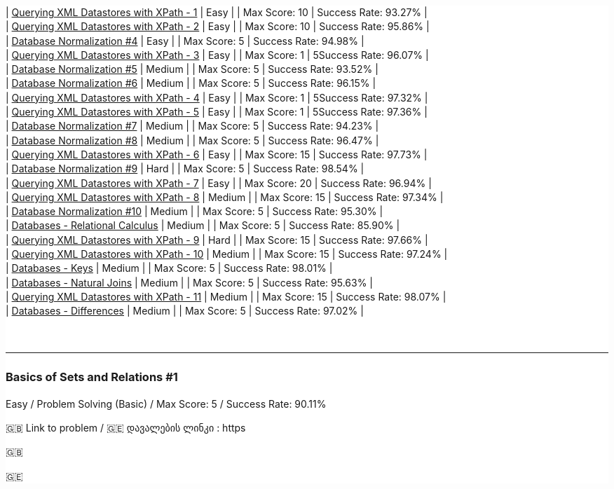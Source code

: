 |  [Querying XML Datastores with XPath - 1](#30)  |  Easy  |  |    Max Score: 10  |  Success Rate: 93.27%  |  
|  [Querying XML Datastores with XPath - 2](#31)  |  Easy  |  |    Max Score: 10  |  Success Rate: 95.86%  |  
|  [Database Normalization #4](#32)  |  Easy  |  |    Max Score: 5  |  Success Rate: 94.98%  |  
|  [Querying XML Datastores with XPath - 3](#33)  |  Easy  |  |    Max Score: 1  |  5Success Rate: 96.07%  |  
|  [Database Normalization #5](#34)  |  Medium  |  |    Max Score: 5  |  Success Rate: 93.52%  |  
|  [Database Normalization #6](#35)  |  Medium  |  |    Max Score: 5  |  Success Rate: 96.15%  |  
|  [Querying XML Datastores with XPath - 4](#36)  |  Easy  |  |    Max Score: 1  |  5Success Rate: 97.32%  |  
|  [Querying XML Datastores with XPath - 5](#37)  |  Easy  |  |    Max Score: 1  |  5Success Rate: 97.36%  |  
|  [Database Normalization #7](#38)  |  Medium  |  |    Max Score: 5  |  Success Rate: 94.23%  |  
|  [Database Normalization #8](#39)  |  Medium  |  |    Max Score: 5  |  Success Rate: 96.47%  |  
|  [Querying XML Datastores with XPath - 6](#40)  |  Easy  |  |    Max Score: 15  |  Success Rate: 97.73%  |  
|  [Database Normalization #9](#41)  |  Hard  |  |    Max Score: 5  |  Success Rate: 98.54%  |  
|  [Querying XML Datastores with XPath - 7](#42)  |  Easy  |  |    Max Score: 20  |  Success Rate: 96.94%  |  
|  [Querying XML Datastores with XPath - 8](#43)  |  Medium  |  |    Max Score: 15  |  Success Rate: 97.34%  |  
|  [Database Normalization #10](#44)  |  Medium  |  |    Max Score: 5  |  Success Rate: 95.30%  |  
|  [Databases - Relational Calculus](#45)  |  Medium  |  |    Max Score: 5  |  Success Rate: 85.90%  |  
|  [Querying XML Datastores with XPath - 9](#46)  |  Hard  |  |    Max Score: 15  |  Success Rate: 97.66%  |  
|  [Querying XML Datastores with XPath - 10](#47)  |  Medium  |  |    Max Score: 15  |  Success Rate: 97.24%  |  
|  [Databases - Keys](#48)  |  Medium  |  |    Max Score: 5  |  Success Rate: 98.01%  |  
|  [Databases - Natural Joins](#49)  |  Medium  |  |    Max Score: 5  |  Success Rate: 95.63%  |  
|  [Querying XML Datastores with XPath - 11](#50)  |  Medium  |  |    Max Score: 15  |  Success Rate: 98.07%  |  
|  [Databases - Differences](#51)  |  Medium  |  |    Max Score: 5  |  Success Rate: 97.02%  |  



<br>

---

### Basics of Sets and Relations #1<a id='01'></a>
Easy  /  Problem Solving (Basic)  /  Max Score: 5  /  Success Rate: 90.11%

:uk: Link to problem / :georgia: დავალების ლინკი : https

:uk: 

:georgia: 

